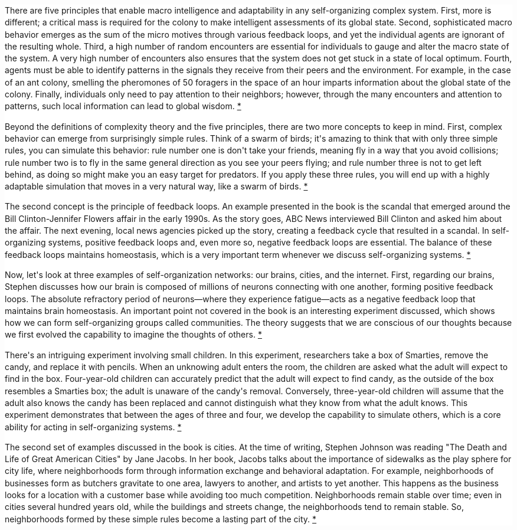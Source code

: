 There are five principles that enable macro intelligence and adaptability in any self-organizing complex system. First, more is different; a critical mass is required for the colony to make intelligent assessments of its global state. Second, sophisticated macro behavior emerges as the sum of the micro motives through various feedback loops, and yet the individual agents are ignorant of the resulting whole. Third, a high number of random encounters are essential for individuals to gauge and alter the macro state of the system. A very high number of encounters also ensures that the system does not get stuck in a state of local optimum. Fourth, agents must be able to identify patterns in the signals they receive from their peers and the environment. For example, in the case of an ant colony, smelling the pheromones of 50 foragers in the space of an hour imparts information about the global state of the colony. Finally, individuals only need to pay attention to their neighbors; however, through the many encounters and attention to patterns, such local information can lead to global wisdom. [* ](https://youtu.be/4GTh0A6fp7U?t=129)

Beyond the definitions of complexity theory and the five principles, there are two more concepts to keep in mind. First, complex behavior can emerge from surprisingly simple rules. Think of a swarm of birds; it's amazing to think that with only three simple rules, you can simulate this behavior: rule number one is don't take your friends, meaning fly in a way that you avoid collisions; rule number two is to fly in the same general direction as you see your peers flying; and rule number three is not to get left behind, as doing so might make you an easy target for predators. If you apply these three rules, you will end up with a highly adaptable simulation that moves in a very natural way, like a swarm of birds. [* ](https://youtu.be/4GTh0A6fp7U?t=200)

The second concept is the principle of feedback loops. An example presented in the book is the scandal that emerged around the Bill Clinton-Jennifer Flowers affair in the early 1990s. As the story goes, ABC News interviewed Bill Clinton and asked him about the affair. The next evening, local news agencies picked up the story, creating a feedback cycle that resulted in a scandal. In self-organizing systems, positive feedback loops and, even more so, negative feedback loops are essential. The balance of these feedback loops maintains homeostasis, which is a very important term whenever we discuss self-organizing systems. [* ](https://youtu.be/4GTh0A6fp7U?t=275)

Now, let's look at three examples of self-organization networks: our brains, cities, and the internet. First, regarding our brains, Stephen discusses how our brain is composed of millions of neurons connecting with one another, forming positive feedback loops. The absolute refractory period of neurons—where they experience fatigue—acts as a negative feedback loop that maintains brain homeostasis. An important point not covered in the book is an interesting experiment discussed, which shows how we can form self-organizing groups called communities. The theory suggests that we are conscious of our thoughts because we first evolved the capability to imagine the thoughts of others. [* ](https://youtu.be/4GTh0A6fp7U?t=457)

There's an intriguing experiment involving small children. In this experiment, researchers take a box of Smarties, remove the candy, and replace it with pencils. When an unknowing adult enters the room, the children are asked what the adult will expect to find in the box. Four-year-old children can accurately predict that the adult will expect to find candy, as the outside of the box resembles a Smarties box; the adult is unaware of the candy's removal. Conversely, three-year-old children will assume that the adult also knows the candy has been replaced and cannot distinguish what they know from what the adult knows. This experiment demonstrates that between the ages of three and four, we develop the capability to simulate others, which is a core ability for acting in self-organizing systems. [* ](https://youtu.be/4GTh0A6fp7U?t=577)

The second set of examples discussed in the book is cities. At the time of writing, Stephen Johnson was reading "The Death and Life of Great American Cities" by Jane Jacobs. In her book, Jacobs talks about the importance of sidewalks as the play sphere for city life, where neighborhoods form through information exchange and behavioral adaptation. For example, neighborhoods of businesses form as butchers gravitate to one area, lawyers to another, and artists to yet another. This happens as the business looks for a location with a customer base while avoiding too much competition. Neighborhoods remain stable over time; even in cities several hundred years old, while the buildings and streets change, the neighborhoods tend to remain stable. So, neighborhoods formed by these simple rules become a lasting part of the city. [* ](https://youtu.be/4GTh0A6fp7U?t=639)
